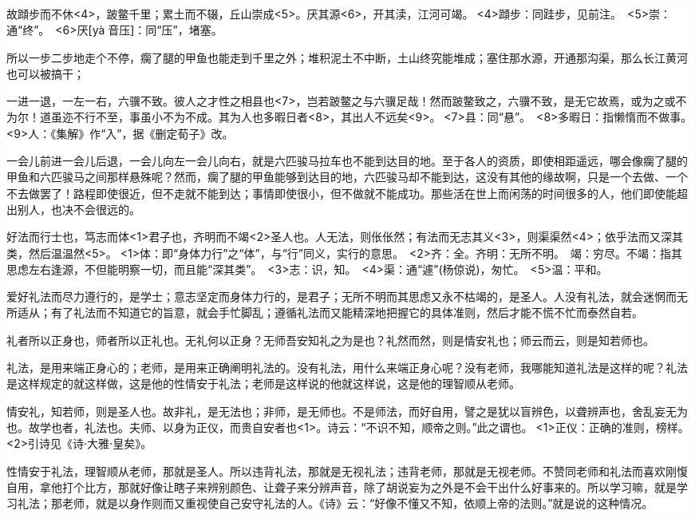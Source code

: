 故蹞步而不休<4>，跛鳖千里；累土而不辍，丘山崇成<5>。厌其源<6>，开其渎，江河可竭。
<span class="comment">
<4>蹞步：同跬步，见前注。　<5>崇：通“终”。　<6>厌[yà 音压]：同“压”，堵塞。
</span>

<div class="translation">

所以一步二步地走个不停，瘸了腿的甲鱼也能走到千里之外；堆积泥土不中断，土山终究能堆成；塞住那水源，开通那沟渠，那么长江黄河也可以被搞干；

</div>

一进一退，一左一右，六骥不致。彼人之才性之相县也<7>，岂若跛鳖之与六骥足哉！然而跛鳖致之，六骥不致，是无它故焉，或为之或不为尔！道虽迩不行不至，事虽小不为不成。其为人也多暇日者<8>，其出人不远矣<9>。
<span class="comment">
<7>县：同“悬”。　<8>多暇日：指懒惰而不做事。　<9>人：《集解》作“入”，据《删定荀子》改。
</span>

<div class="translation">

一会儿前进一会儿后退，一会儿向左一会儿向右，就是六匹骏马拉车也不能到达目的地。至于各人的资质，即使相距遥远，哪会像瘸了腿的甲鱼和六匹骏马之间那样悬殊呢？然而，瘸了腿的甲鱼能够到达目的地，六匹骏马却不能到达，这没有其他的缘故啊，只是一个去做、一个不去做罢了！路程即使很近，但不走就不能到达；事情即使很小，但不做就不能成功。那些活在世上而闲荡的时间很多的人，他们即使能超出别人，也决不会很远的。

</div>

[^2]: <span class="comment">坚白：指石头的坚硬和白色两种属性。它是战国时争论的一个重要命题。以名家公孙龙为代表的“离坚白”论者认为“坚”和“白”两种属性是各自独立，互相分离的，因为眼睛看到“白”而看不出“坚”，手摸到“坚”而不能感知“白”。后期墨家则主张“坚白相盈”，认为“坚”和“白”不能离开具体的石头而独立存在。参见《公孙龙子·坚白论》以及《墨子》的《经上》、《经说上》、《经说下》。同异：是战国时名家惠施的论题。他认为事物的同异是相对的。具体的事物之间有“小同”、“小异”；而从宇宙万物的总体来看，万物又莫不“毕同”、“毕异”。参见《庄子·天下》。有厚无厚：也是惠施提出的哲学命题。他说：“无厚不可积也，其大千里。”认为平面从厚　<体积>来说是无，但面积仍可大至千里。见《庄子·天下》。一说“有厚无厚”是春秋时邓析的论题，见《邓析子·无厚篇》。
</span>

好法而行士也，笃志而体<1>君子也，齐明而不竭<2>圣人也。人无法，则伥伥然；有法而无志其义<3>，则渠渠然<4>；依乎法而又深其类，然后温温然<5>。
<span class="comment">
<1>体：即“身体力行”之“体”，与“行”同义，实行的意思。　<2>齐：全。齐明：无所不明。　竭：穷尽。不竭：指其思虑左右逢源，不但能明察一切，而且能“深其类”。　<3>志：识，知。　<4>渠：通“遽”(杨倞说)，匆忙。　<5>温：平和。
</span>

<div class="translation">

爱好礼法而尽力遵行的，是学士；意志坚定而身体力行的，是君子；无所不明而其思虑又永不枯竭的，是圣人。人没有礼法，就会迷惘而无所适从；有了礼法而不知道它的旨意，就会手忙脚乱；遵循礼法而又能精深地把握它的具体准则，然后才能不慌不忙而泰然自若。

</div>

礼者所以正身也，师者所以正礼也。无礼何以正身？无师吾安知礼之为是也？礼然而然，则是情安礼也；师云而云，则是知若师也。

<div class="translation">

礼法，是用来端正身心的；老师，是用来正确阐明礼法的。没有礼法，用什么来端正身心呢？没有老师，我哪能知道礼法是这样的呢？礼法是这样规定的就这样做，这是他的性情安于礼法；老师是这样说的他就这样说，这是他的理智顺从老师。

</div>

情安礼，知若师，则是圣人也。故非礼，是无法也；非师，是无师也。不是师法，而好自用，譬之是犹以盲辨色，以聋辨声也，舍乱妄无为也。故学也者，礼法也。夫师、以身为正仪，而贵自安者也<1>。诗云：“不识不知，顺帝之则。”此之谓也。
<span class="comment">
<1>正仪：正确的准则，榜样。　<2>引诗见《诗·大雅·皇矣》。
</span>

<div class="translation">

性情安于礼法，理智顺从老师，那就是圣人。所以违背礼法，那就是无视礼法；违背老师，那就是无视老师。不赞同老师和礼法而喜欢刚愎自用，拿他打个比方，那就好像让瞎子来辨别颜色、让聋子来分辨声音，除了胡说妄为之外是不会干出什么好事来的。所以学习嘛，就是学习礼法；那老师，就是以身作则而又重视使自己安守礼法的人。《诗》云：“好像不懂又不知，依顺上帝的法则。”就是说的这种情况。

</div>
